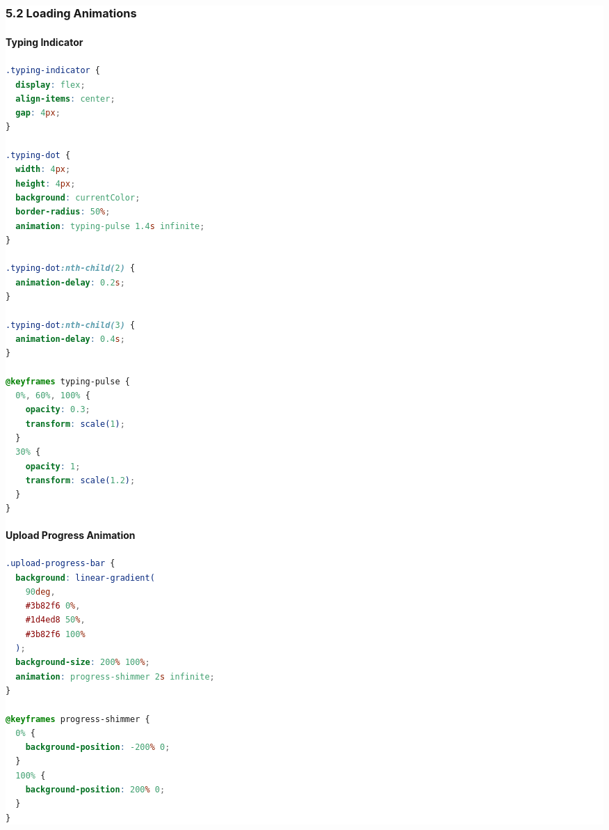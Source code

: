### 5.2 Loading Animations

#### Typing Indicator
```css
.typing-indicator {
  display: flex;
  align-items: center;
  gap: 4px;
}

.typing-dot {
  width: 4px;
  height: 4px;
  background: currentColor;
  border-radius: 50%;
  animation: typing-pulse 1.4s infinite;
}

.typing-dot:nth-child(2) {
  animation-delay: 0.2s;
}

.typing-dot:nth-child(3) {
  animation-delay: 0.4s;
}

@keyframes typing-pulse {
  0%, 60%, 100% {
    opacity: 0.3;
    transform: scale(1);
  }
  30% {
    opacity: 1;
    transform: scale(1.2);
  }
}
```

#### Upload Progress Animation
```css
.upload-progress-bar {
  background: linear-gradient(
    90deg,
    #3b82f6 0%,
    #1d4ed8 50%,
    #3b82f6 100%
  );
  background-size: 200% 100%;
  animation: progress-shimmer 2s infinite;
}

@keyframes progress-shimmer {
  0% {
    background-position: -200% 0;
  }
  100% {
    background-position: 200% 0;
  }
}
```
